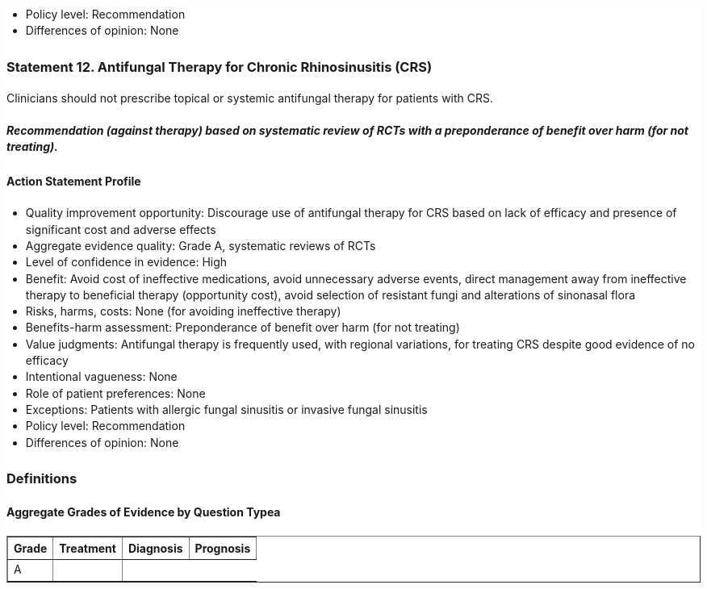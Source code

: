   * Policy level: Recommendation 
  * Differences of opinion: None 




###  Statement 12. Antifungal Therapy for Chronic Rhinosinusitis (CRS) 


Clinicians should not prescribe topical or systemic antifungal therapy for patients with CRS. 


#####  Recommendation (against therapy) based on systematic review of RCTs with a preponderance of benefit over harm (for not treating). 


####  Action Statement Profile 


  * Quality improvement opportunity: Discourage use of antifungal therapy for CRS based on lack of efficacy and presence of significant cost and adverse effects 
  * Aggregate evidence quality: Grade A, systematic reviews of RCTs 
  * Level of confidence in evidence: High 
  * Benefit: Avoid cost of ineffective medications, avoid unnecessary adverse events, direct management away from ineffective therapy to beneficial therapy (opportunity cost), avoid selection of resistant fungi and alterations of sinonasal flora 
  * Risks, harms, costs: None (for avoiding ineffective therapy) 
  * Benefits-harm assessment: Preponderance of benefit over harm (for not treating) 
  * Value judgments: Antifungal therapy is frequently used, with regional variations, for treating CRS despite good evidence of no efficacy 
  * Intentional vagueness: None 
  * Role of patient preferences: None 
  * Exceptions: Patients with allergic fungal sinusitis or invasive fungal sinusitis 
  * Policy level: Recommendation 
  * Differences of opinion: None 




###  Definitions 


####  Aggregate Grades of Evidence by Question Typea 
<table border="1" cellpadding="3" cellspacing="1" summary="Table: Aggregate Grades of Evidence by Question Type">
 <thead>
  <tr>
   <th class="Center" scope="col" valign="top">
    Grade
   </th>
   <th class="Center" scope="col" valign="top">
    Treatment
   </th>
   <th class="Center" scope="col" valign="top">
    Diagnosis
   </th>
   <th class="Center" scope="col" valign="top">
    Prognosis
   </th>
  </tr>
 </thead>
 <tbody>
  <tr>
   <td class="Center" scope="row" valign="top">
    A
   </td>
   <td valign="top">